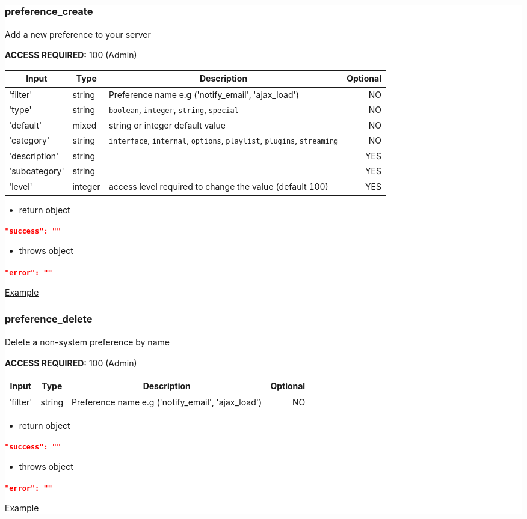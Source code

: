 ### preference_create

Add a new preference to your server

**ACCESS REQUIRED:** 100 (Admin)

| Input         | Type    | Description                                                            | Optional |
| ------------- | ------- | ---------------------------------------------------------------------- | -------: |
| 'filter'      | string  | Preference name e.g ('notify_email', 'ajax_load')                      |       NO |
| 'type'        | string  | `boolean`, `integer`, `string`, `special`                              |       NO |
| 'default'     | mixed   | string or integer default value                                        |       NO |
| 'category'    | string  | `interface`, `internal`, `options`, `playlist`, `plugins`, `streaming` |       NO |
| 'description' | string  |                                                                        |      YES |
| 'subcategory' | string  |                                                                        |      YES |
| 'level'       | integer | access level required to change the value (default 100)                |      YES |

* return object

```JSON
"success": ""
```

* throws object

```JSON
"error": ""
```

[Example](https://raw.githubusercontent.com/ampache/python3-ampache/api6/docs/json-responses/preference_create.json)

### preference_delete

Delete a non-system preference by name

**ACCESS REQUIRED:** 100 (Admin)

| Input    | Type   | Description                                       | Optional |
| -------- | ------ | ------------------------------------------------- | -------: |
| 'filter' | string | Preference name e.g ('notify_email', 'ajax_load') |       NO |

* return object

```JSON
"success": ""
```

* throws object

```JSON
"error": ""
```

[Example](https://raw.githubusercontent.com/ampache/python3-ampache/api6/docs/json-responses/preference_delete.json)
